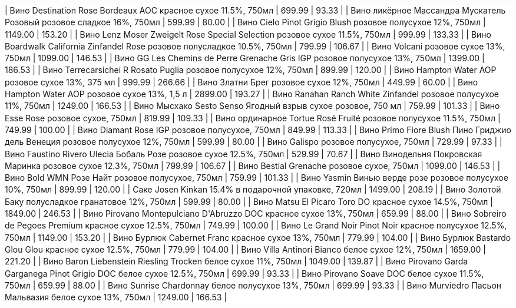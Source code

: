 | Вино Destination Rose Bordeaux AOC красное сухое 11.5%, 750мл | 699.99 | 93.33 |
| Вино ликёрное Массандра Мускатель Розовый розовое сладкое 16%, 750мл | 599.99 | 80.00 |
| Вино Cielo Pinot Grigio Blush розовое полусухое 12%, 750мл | 1149.00 | 153.20 |
| Вино Lenz Moser Zweigelt Rose Special Selection розовое сухое 11.5%, 750мл | 999.99 | 133.33 |
| Вино Boardwalk California Zinfandel Rose розовое полусладкое 10.5%, 750мл | 799.99 | 106.67 |
| Вино Volcani розовое сухое 13%, 750мл | 1099.00 | 146.53 |
| Вино GG Les Chemins de Perre Grenache Gris IGP розовое полусухое 13%, 750мл | 1399.00 | 186.53 |
| Вино Terrecarsichei R Rosato Puglia розовое полусухое 12%, 750мл | 899.99 | 120.00 |
| Вино Hampton Water АОР розовое сухое 13%, 375 мл | 999.99 | 266.66 |
| Вино Златни Брег розовое сухое 12%, 750мл | 449.99 | 60.00 |
| Вино Hampton Water АОР розовое сухое 13%, 1,5 л | 2899.00 | 193.27 |
| Вино Ranahan Ranch White Zinfandel розовое полусухое 11%, 750мл | 1249.00 | 166.53 |
| Вино Мысхако Sesto Senso Ягодный взрыв сухое розовое, 750 мл | 759.99 | 101.33 |
| Вино Esse Rose розовое сухое, 750мл | 819.99 | 109.33 |
| Вино ординарное Tortue Rosé Fruité розовое полусухое 11.5%, 750мл | 749.99 | 100.00 |
| Вино Diamant Rose IGP розовое полусухое, 750мл | 849.99 | 113.33 |
| Вино Primo Fiore Blush Пино Гриджио дель Венеция розовое полусухое 12%, 750мл | 599.99 | 80.00 |
| Вино Galispo розовое полусухое, 750мл | 729.99 | 97.33 |
| Вино Faustino Rivero Ulecia Бобаль Розе розовое сухое 12.5%, 750мл | 529.99 | 70.67 |
| Вино Винодельня Покровская Маринка розовое сухое 12.3%, 750мл | 799.99 | 106.67 |
| Вино Bestial Grenache розовое сухое, 750мл | 1099.00 | 146.53 |
| Вино Bold WMN Розе Найт розовое полусухое, 750мл | 759.99 | 101.33 |
| Вино Yasmin Винью верде розе розовое полусухое 10%, 750мл | 899.99 | 120.00 |
| Саке Josen Kinkan 15.4% в подарочной упаковке, 720мл | 1499.00 | 208.19 |
| Вино Золотой Баку полусладкое гранатовое 12%, 750мл | 599.99 | 80.00 |
| Вино Matsu El Picaro Toro DO красное сухое 14.5%, 750мл | 1849.00 | 246.53 |
| Вино Pirovano Montepulciano D'Abruzzo DOC красное сухое 13%, 750мл | 659.99 | 88.00 |
| Вино Sobreiro de Pegoes Premium красное сухое 12.5%, 750мл | 749.99 | 100.00 |
| Вино Le Grand Noir Pinot Noir красное полусухое 12.5%, 750мл | 1149.00 | 153.20 |
| Вино Бурлюк Cabernet Franc красное сухое 13%, 750мл | 779.99 | 104.00 |
| Вино Бурлюк Bastardo Glou Glou красное сухое 12.5%, 750мл | 779.99 | 104.00 |
| Вино Villa Antinori Bianco белое сухое 12%, 750мл | 1659.00 | 221.20 |
| Вино Baron Liebenstein Riesling Trocken белое сухое 11%, 750мл | 1049.00 | 139.87 |
| Вино Pirovano Garda Garganega Pinot Grigio DOC белое сухое 12.5%, 750мл | 699.99 | 93.33 |
| Вино Pirovano Soave DOC белое сухое 11.5%, 750мл | 659.99 | 88.00 |
| Вино Sunrise Chardonnay белое полусухое 13%, 750мл | 699.99 | 93.33 |
| Вино Murviedro Пасьон Мальвазия белое сухое 13%, 750мл | 1249.00 | 166.53 |